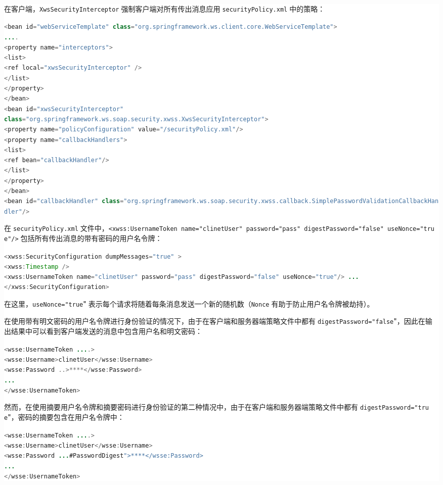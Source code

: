 在客户端，`XwsSecurityInterceptor` 强制客户端对所有传出消息应用 `securityPolicy.xml` 中的策略：

```java
<bean id="webServiceTemplate" class="org.springframework.ws.client.core.WebServiceTemplate">
....
<property name="interceptors">
<list>
<ref local="xwsSecurityInterceptor" />
</list>
</property>
</bean>
<bean id="xwsSecurityInterceptor"
class="org.springframework.ws.soap.security.xwss.XwsSecurityInterceptor">
<property name="policyConfiguration" value="/securityPolicy.xml"/>
<property name="callbackHandlers">
<list>
<ref bean="callbackHandler"/>
</list>
</property>
</bean>
<bean id="callbackHandler" class="org.springframework.ws.soap.security.xwss.callback.SimplePasswordValidationCallbackHandler"/>

```

在 `securityPolicy.xml` 文件中，`<xwss:UsernameToken name="clinetUser" password="pass" digestPassword="false" useNonce="true"/>` 包括所有传出消息的带有密码的用户名令牌：

```java
<xwss:SecurityConfiguration dumpMessages="true" >
<xwss:Timestamp />
<xwss:UsernameToken name="clinetUser" password="pass" digestPassword="false" useNonce="true"/> ...
</xwss:SecurityConfiguration>

```

在这里，`useNonce="true`" 表示每个请求将随着每条消息发送一个新的随机数（`Nonce` 有助于防止用户名令牌被劫持）。

在使用带有明文密码的用户名令牌进行身份验证的情况下，由于在客户端和服务器端策略文件中都有 `digestPassword="false`"，因此在输出结果中可以看到客户端发送的消息中包含用户名和明文密码：

```java
<wsse:UsernameToken ....>
<wsse:Username>clinetUser</wsse:Username>
<wsse:Password ..>****</wsse:Password>
...
</wsse:UsernameToken> 

```

然而，在使用摘要用户名令牌和摘要密码进行身份验证的第二种情况中，由于在客户端和服务器端策略文件中都有 `digestPassword="true`"，密码的摘要包含在用户名令牌中：

```java
<wsse:UsernameToken ....>
<wsse:Username>clinetUser</wsse:Username>
<wsse:Password ...#PasswordDigest">****</wsse:Password>
...
</wsse:UsernameToken> 

```
